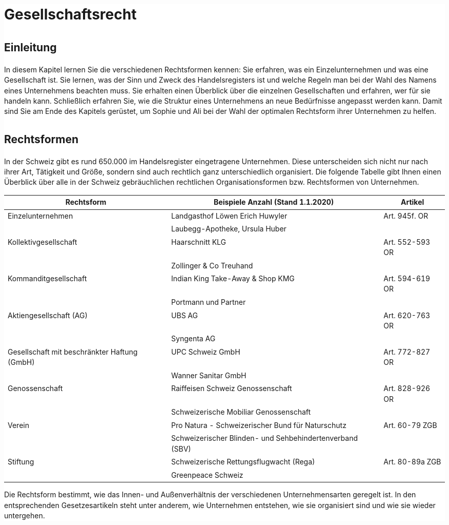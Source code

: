 # Gesellschaftsrecht

## Einleitung

In diesem Kapitel lernen Sie die verschiedenen Rechtsformen kennen: Sie erfahren, was ein Einzelunternehmen und was eine Gesellschaft ist. Sie lernen, was der Sinn und Zweck des Handelsregisters ist und welche Regeln man bei der Wahl des Namens eines Unternehmens beachten muss. Sie erhalten einen Überblick über die einzelnen Gesellschaften und erfahren, wer für sie handeln kann. Schließlich erfahren Sie, wie die Struktur eines Unternehmens an neue Bedürfnisse angepasst werden kann. Damit sind Sie am Ende des Kapitels gerüstet, um Sophie und Ali bei der Wahl der optimalen Rechtsform ihrer Unternehmen zu helfen.

## Rechtsformen

In der Schweiz gibt es rund 650.000 im Handelsregister eingetragene Unternehmen. Diese unterscheiden sich nicht nur nach ihrer Art, Tätigkeit und Größe, sondern sind auch rechtlich ganz unterschiedlich organisiert. Die folgende Tabelle gibt Ihnen einen Überblick über alle in der Schweiz gebräuchlichen rechtlichen Organisationsformen bzw. Rechtsformen von Unternehmen.

| Rechtsform | Beispiele Anzahl (Stand 1.1.2020) | Artikel |
| --- | --- | --- |
| Einzelunternehmen | Landgasthof Löwen Erich Huwyler | Art. 945f. OR |
| | Laubegg-Apotheke, Ursula Huber | |
| Kollektivgesellschaft | Haarschnitt KLG | Art. 552-593 OR |
| | Zollinger & Co Treuhand | |
| Kommanditgesellschaft | Indian King Take-Away & Shop KMG | Art. 594-619 OR |
| | Portmann und Partner | |
| Aktiengesellschaft (AG) | UBS AG | Art. 620-763 OR |
| | Syngenta AG | |
| Gesellschaft mit beschränkter Haftung (GmbH) | UPC Schweiz GmbH | Art. 772-827 OR |
| | Wanner Sanitar GmbH | |
| Genossenschaft | Raiffeisen Schweiz Genossenschaft | Art. 828-926 OR |
| | Schweizerische Mobiliar Genossenschaft | |
| Verein | Pro Natura - Schweizerischer Bund für Naturschutz | Art. 60-79 ZGB |
| | Schweizerischer Blinden- und Sehbehindertenverband (SBV) | |
| Stiftung | Schweizerische Rettungsflugwacht (Rega) | Art. 80-89a ZGB |
| | Greenpeace Schweiz | |

Die Rechtsform bestimmt, wie das Innen- und Außenverhältnis der verschiedenen Unternehmensarten geregelt ist. In den entsprechenden Gesetzesartikeln steht unter anderem, wie Unternehmen entstehen, wie sie organisiert sind und wie sie wieder untergehen.
